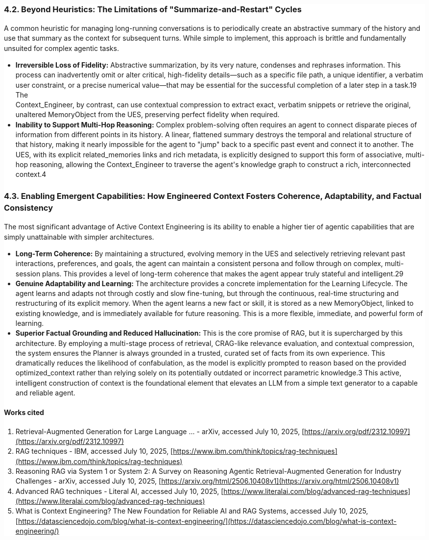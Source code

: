 ### **4.2. Beyond Heuristics: The Limitations of "Summarize-and-Restart" Cycles**

A common heuristic for managing long-running conversations is to periodically create an abstractive summary of the history and use that summary as the context for subsequent turns. While simple to implement, this approach is brittle and fundamentally unsuited for complex agentic tasks.

* **Irreversible Loss of Fidelity:** Abstractive summarization, by its very nature, condenses and rephrases information. This process can inadvertently omit or alter critical, high-fidelity details—such as a specific file path, a unique identifier, a verbatim user constraint, or a precise numerical value—that may be essential for the successful completion of a later step in a task.19 The  
  Context\_Engineer, by contrast, can use contextual compression to extract exact, verbatim snippets or retrieve the original, unaltered MemoryObject from the UES, preserving perfect fidelity when required.  
* **Inability to Support Multi-Hop Reasoning:** Complex problem-solving often requires an agent to connect disparate pieces of information from different points in its history. A linear, flattened summary destroys the temporal and relational structure of that history, making it nearly impossible for the agent to "jump" back to a specific past event and connect it to another. The UES, with its explicit related\_memories links and rich metadata, is explicitly designed to support this form of associative, multi-hop reasoning, allowing the Context\_Engineer to traverse the agent's knowledge graph to construct a rich, interconnected context.4

### **4.3. Enabling Emergent Capabilities: How Engineered Context Fosters Coherence, Adaptability, and Factual Consistency**

The most significant advantage of Active Context Engineering is its ability to enable a higher tier of agentic capabilities that are simply unattainable with simpler architectures.

* **Long-Term Coherence:** By maintaining a structured, evolving memory in the UES and selectively retrieving relevant past interactions, preferences, and goals, the agent can maintain a consistent persona and follow through on complex, multi-session plans. This provides a level of long-term coherence that makes the agent appear truly stateful and intelligent.29  
* **Genuine Adaptability and Learning:** The architecture provides a concrete implementation for the Learning Lifecycle. The agent learns and adapts not through costly and slow fine-tuning, but through the continuous, real-time structuring and restructuring of its explicit memory. When the agent learns a new fact or skill, it is stored as a new MemoryObject, linked to existing knowledge, and is immediately available for future reasoning. This is a more flexible, immediate, and powerful form of learning.  
* **Superior Factual Grounding and Reduced Hallucination:** This is the core promise of RAG, but it is supercharged by this architecture. By employing a multi-stage process of retrieval, CRAG-like relevance evaluation, and contextual compression, the system ensures the Planner is always grounded in a trusted, curated set of facts from its own experience. This dramatically reduces the likelihood of confabulation, as the model is explicitly prompted to reason based on the provided optimized\_context rather than relying solely on its potentially outdated or incorrect parametric knowledge.3 This active, intelligent construction of context is the foundational element that elevates an LLM from a simple text generator to a capable and reliable agent.

#### **Works cited**

1. Retrieval-Augmented Generation for Large Language ... \- arXiv, accessed July 10, 2025, [https://arxiv.org/pdf/2312.10997](https://arxiv.org/pdf/2312.10997)  
2. RAG techniques \- IBM, accessed July 10, 2025, [https://www.ibm.com/think/topics/rag-techniques](https://www.ibm.com/think/topics/rag-techniques)  
3. Reasoning RAG via System 1 or System 2: A Survey on Reasoning Agentic Retrieval-Augmented Generation for Industry Challenges \- arXiv, accessed July 10, 2025, [https://arxiv.org/html/2506.10408v1](https://arxiv.org/html/2506.10408v1)  
4. Advanced RAG techniques \- Literal AI, accessed July 10, 2025, [https://www.literalai.com/blog/advanced-rag-techniques](https://www.literalai.com/blog/advanced-rag-techniques)  
5. What is Context Engineering? The New Foundation for Reliable AI and RAG Systems, accessed July 10, 2025, [https://datasciencedojo.com/blog/what-is-context-engineering/](https://datasciencedojo.com/blog/what-is-context-engineering/)  